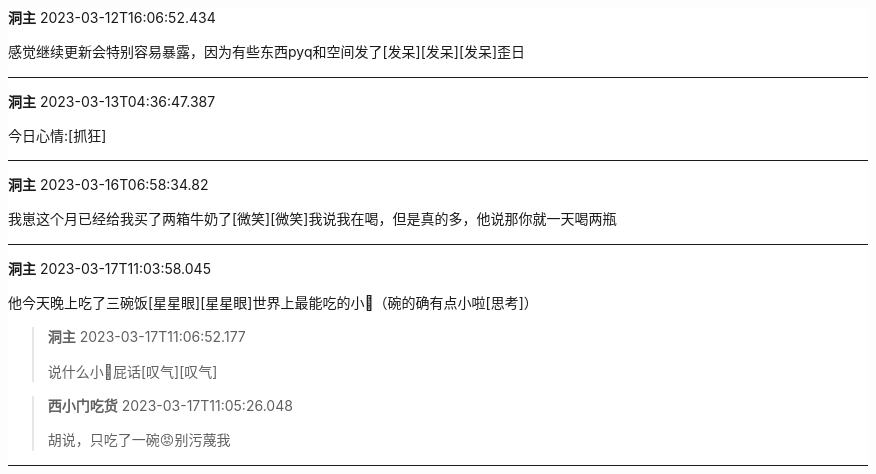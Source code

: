 **洞主** 2023-03-12T16:06:52.434

感觉继续更新会特别容易暴露，因为有些东西pyq和空间发了[发呆][发呆][发呆]歪日

---

**洞主** 2023-03-13T04:36:47.387

今日心情:[抓狂]

---

**洞主** 2023-03-16T06:58:34.82

我崽这个月已经给我买了两箱牛奶了[微笑][微笑]我说我在喝，但是真的多，他说那你就一天喝两瓶

---

**洞主** 2023-03-17T11:03:58.045

他今天晚上吃了三碗饭[星星眼][星星眼]世界上最能吃的小🐷（碗的确有点小啦[思考]）

> **洞主** 2023-03-17T11:06:52.177
> 
> 说什么小🐷屁话[叹气][叹气]


> **西小门吃货** 2023-03-17T11:05:26.048
> 
> 胡说，只吃了一碗😡别污蔑我


---

